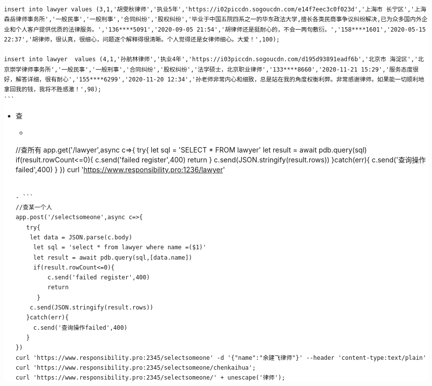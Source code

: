     insert into lawyer values (3,1,'胡雯秋律师','执业5年','https://i02piccdn.sogoucdn.com/e14f7eec3c0f023d','上海市 长宁区','上海森岳律师事务所','一般民事','一般刑事','合同纠纷','股权纠纷','毕业于中国五院四系之一的华东政法大学,擅长各类民商事争议纠纷解决,已为众多国内外企业和个人客户提供优质的法律服务。','136****5091','2020-09-05 21:54','胡律师还是挺耐心的，不会一两句敷衍。','158****1601','2020-05-15 22:37','胡律师，很认真，很细心，问题逐个解释得很清晰。个人觉得还是女律师细心。大爱！',100);
    
    insert into lawyer  values (4,1,'孙航林律师','执业4年','https://i03piccdn.sogoucdn.com/d195d93891eadf6b','北京市 海淀区','北京崇学律师事务所','一般民事','一般刑事','合同纠纷','股权纠纷','法学硕士，北京职业律师','133****8660','2020-11-21 15:29','服务态度很好，解答详细，很有耐心','155****6299','2020-11-20 12:34','孙老师非常内心和细致，总是站在我的角度权衡利弊。非常感谢律师。如果能一切顺利地拿回我的钱，我将不胜感激！',98);
    ```
  
- 查

  - ```
  //查所有
    app.get('/lawyer',async c=>{
      try{
    	    let sql = 'SELECT * FROM lawyer'
        let result = await pdb.query(sql)
    	    if(result.rowCount<=0){
    	        c.send('failed register',400)
    	        return
    	    }
    c.send(JSON.stringify(result.rows))
        }catch(err){
    	    c.send('查询操作failed',400)
        }
    })
    curl 'https://www.responsibility.pro:1236/lawyer'
    ```
    
  - ```
   //查某一个人
    app.post('/selectsomeone',async c=>{
       try{
        let data = JSON.parse(c.body)
      	 let sql = 'select * from lawyer where name =($1)'
      	 let result = await pdb.query(sql,[data.name])
      	 if(result.rowCount<=0){
      	     c.send('failed register',400)
      	     return
          }
    	c.send(JSON.stringify(result.rows))
       }catch(err){
         c.send('查询操作failed',400)
       }
    })
    curl 'https://www.responsibility.pro:2345/selectsomeone' -d '{"name":"余建飞律师"}' --header 'content-type:text/plain'
    curl 'https://www.responsibility.pro:2345/selectsomeone/chenkaihua';
    curl 'https://www.responsibility.pro:2345/selectsomeone/' + unescape('律师');
    ```
    